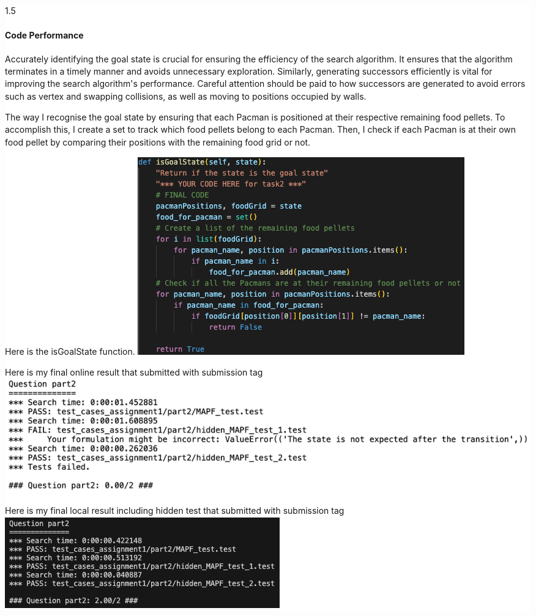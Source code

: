 1.5

#### Code Performance
Accurately identifying the goal state is crucial for ensuring the efficiency of the search algorithm. It ensures that the algorithm terminates in a timely manner and avoids unnecessary exploration. Similarly, generating successors efficiently is vital for improving the search algorithm's performance. Careful attention should be paid to how successors are generated to avoid errors such as vertex and swapping collisions, as well as moving to positions occupied by walls.

The way I recognise the goal state by ensuring that each Pacman is positioned at their respective remaining food pellets. To accomplish this, I create a set to track which food pellets belong to each Pacman. Then, I check if each Pacman is at their own food pellet by comparing their positions with the remaining food grid or not.

Here is the isGoalState function.
![isGoalState function](my_img/part2/is_goal_state.png)

Here is my final online result that submitted with submission tag
![submission online test result](my_img/part2/online_test_result.png)

Here is my final local result including hidden test that submitted with submission tag
![submission local test result](my_img/part2/local_test_result.png)
